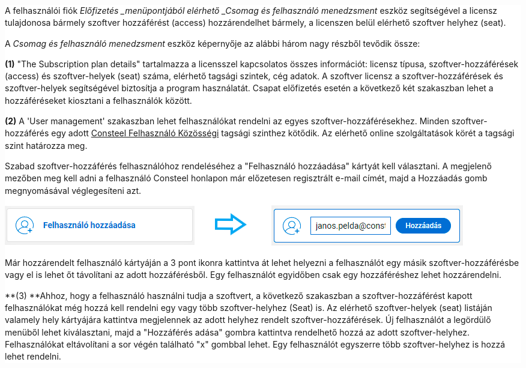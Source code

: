 
A felhasználói fiók _Előfizetés \_menüpontjából elérhető \_Csomag és felhasználó menedzsment_ eszköz segítségével a licensz tulajdonosa bármely szoftver hozzáférést (access) hozzárendelhet bármely, a licenszen belül elérhető szoftver helyhez (seat).





A _Csomag és felhasználó menedzsment_ eszköz képernyője az alábbi három nagy részből tevődik össze:





**(1)** "The Subscription plan details" tartalmazza a licensszel kapcsolatos összes információt: licensz típusa, szoftver-hozzáférések (access) és szoftver-helyek (seat) száma, elérhető tagsági szintek, cég adatok. A szoftver licensz a szoftver-hozzáférések és szoftver-helyek segítségével biztosítja a program használatát. Csapat előfizetés esetén a következő két szakaszban lehet a hozzáféréseket kiosztani a felhasználók között.





**(2)** A 'User management' szakaszban lehet felhasználókat rendelni az egyes szoftver-hozzáférésekhez. Minden szoftver-hozzáférés egy adott [Consteel Felhasználó Közösségi](https://consteelsoftware.com/hu/termekek/ajanlatok-csomagok/#ccm) tagsági szinthez kötődik. Az elérhető online szolgáltatások körét a tagsági szint határozza meg.





Szabad szoftver-hozzáférés felhasználóhoz rendeléséhez a "Felhasználó hozzáadása" kártyát kell választani. A megjelenő mezőben meg kell adni a felhasználó Consteel honlapon már előzetesen regisztrált e-mail címét, majd a Hozzáadás gomb megnyomásával véglegesíteni azt.





![](./img/wp-content-uploads-2022-01-user_manage_add_user_3.png)





Már hozzárendelt felhasználó kártyáján a 3 pont ikonra kattintva át lehet helyezni a felhasználót egy másik szoftver-hozzáférésbe vagy el is lehet őt távolítani az adott hozzáférésből. Egy felhasználót egyidőben csak egy hozzáféréshez lehet hozzárendelni.





**(3) **Ahhoz, hogy a felhasználó használni tudja a szoftvert, a következő szakaszban a szoftver-hozzáférést kapott felhasználókat még hozzá kell rendelni egy vagy több szoftver-helyhez (Seat) is. Az elérhető szoftver-helyek (seat) listáján valamely hely kártyájára kattintva megjelennek az adott helyhez rendelt szoftver-hozzáférések. Új felhasználót a legördülő menüből lehet kiválasztani, majd a "Hozzáférés adása" gombra kattintva rendelhető hozzá az adott szoftver-helyhez. Felhasználókat eltávolítani a sor végén található "x" gombbal lehet. Egy felhasználót egyszerre több szoftver-helyhez is hozzá lehet rendelni.
